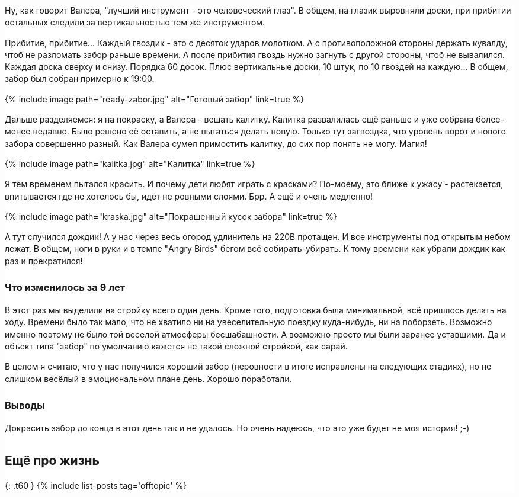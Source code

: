 Ну, как говорит Валера, "лучший инструмент - это человеческий глаз". В общем, на глазик выровняли доски, при прибитии остальных следили за вертикальностью тем же инструментом. 

Прибитие, прибитие... Каждый гвоздик - это с десяток ударов молотком. А с противоположной стороны держать кувалду, чтоб не разломать забор раньше времени. А после прибития гвоздь нужно загнуть с другой стороны, чтоб не вывалился. Каждая доска сверху и снизу. Порядка 60 досок. Плюс вертикальные доски, 10 штук, по 10 гвоздей на каждую... В общем, забор был собран примерно к 19:00.

{% include image path="ready-zabor.jpg" alt="Готовый забор" link=true %}

Дальше разделяемся: я на покраску, а Валера - вешать калитку. Калитка развалилась ещё раньше и уже собрана более-менее недавно. Было решено её оставить, а не пытаться делать новую. Только тут загвоздка, что уровень ворот и нового забора совершенно разный. Как Валера сумел примостить калитку, до сих пор понять не могу. Магия!

{% include image path="kalitka.jpg" alt="Калитка" link=true %}

Я тем временем пытался красить. И почему дети любят играть с красками? По-моему, это ближе к ужасу - растекается, впитывается где не хотелось бы, идёт не ровными слоями. Брр. А ещё и очень медленно!

{% include image path="kraska.jpg" alt="Покрашенный кусок забора" link=true %}

А тут случился дождик! А у нас через весь огород удлинитель на 220B протащен. И все инструменты под открытым небом лежат. В общем, ноги в руки и в темпе "Angry Birds" бегом всё собирать-убирать. К тому времени как убрали дождик как раз и прекратился!


### Что изменилось за 9 лет

В этот раз мы выделили на стройку всего один день. Кроме того, подготовка была минимальной, всё пришлось делать на ходу. Времени было так мало, что не хватило ни на увеселительную поездку куда-нибудь, ни на поборзеть. Возможно именно поэтому не было той веселой атмосферы бесшабашности. А возможно просто мы были заранее уставшими. Да и объект типа "забор" по умолчанию кажется не такой сложной стройкой, как сарай.

В целом я считаю, что у нас получился хороший забор (неровности в итоге исправлены на следующих стадиях), но не слишком весёлый в эмоциональном плане день. Хорошо поработали.



### Выводы

Докрасить забор до конца в этот день так и не удалось. Но очень надеюсь, что это уже будет не моя история! ;-)



## Ещё про жизнь
{: .t60 }
{% include list-posts tag='offtopic' %}
